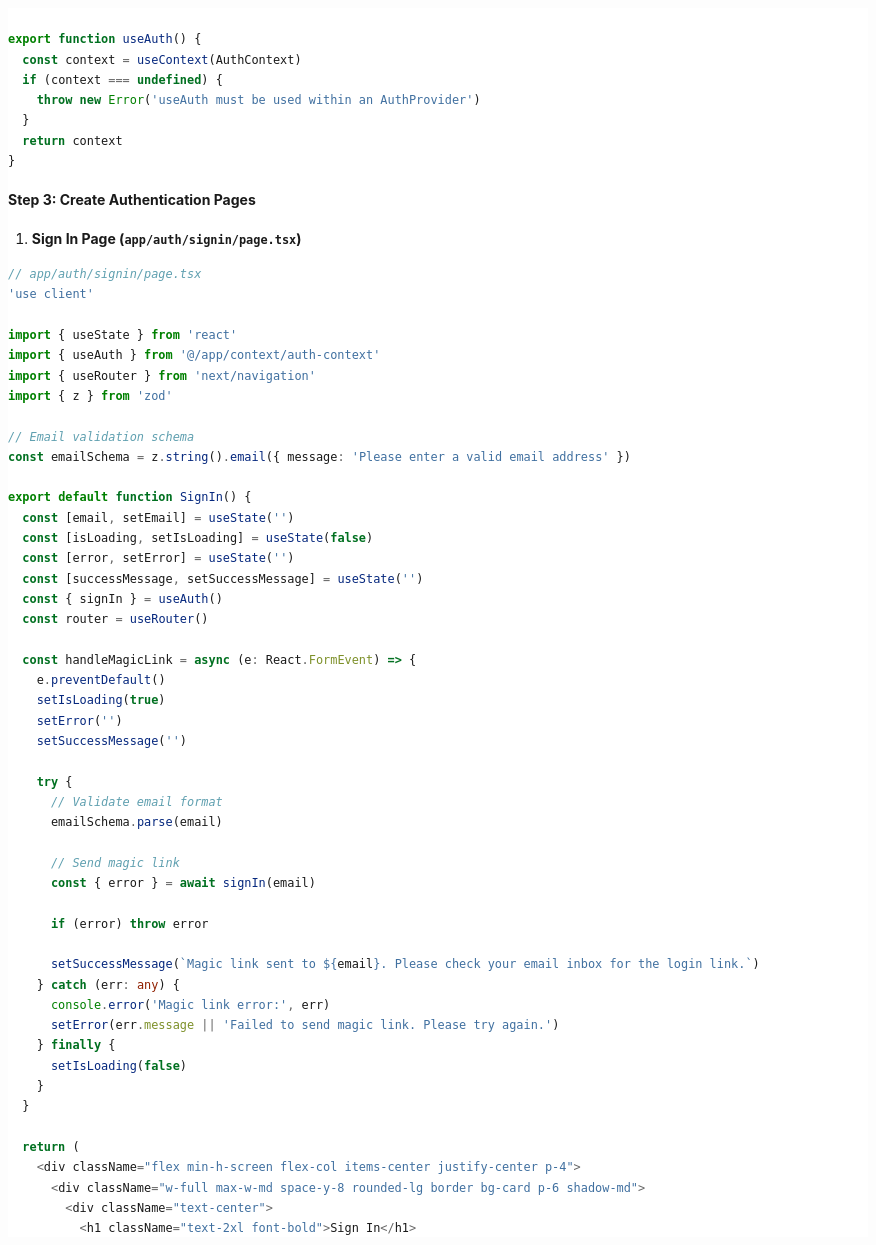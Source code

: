 ```typescript

export function useAuth() {
  const context = useContext(AuthContext)
  if (context === undefined) {
    throw new Error('useAuth must be used within an AuthProvider')
  }
  return context
}
```


#### Step 3: Create Authentication Pages

1. **Sign In Page (`app/auth/signin/page.tsx`)**

```typescript
// app/auth/signin/page.tsx
'use client'

import { useState } from 'react'
import { useAuth } from '@/app/context/auth-context'
import { useRouter } from 'next/navigation'
import { z } from 'zod'

// Email validation schema
const emailSchema = z.string().email({ message: 'Please enter a valid email address' })

export default function SignIn() {
  const [email, setEmail] = useState('')
  const [isLoading, setIsLoading] = useState(false)
  const [error, setError] = useState('')
  const [successMessage, setSuccessMessage] = useState('')
  const { signIn } = useAuth()
  const router = useRouter()

  const handleMagicLink = async (e: React.FormEvent) => {
    e.preventDefault()
    setIsLoading(true)
    setError('')
    setSuccessMessage('')

    try {
      // Validate email format
      emailSchema.parse(email)

      // Send magic link
      const { error } = await signIn(email)

      if (error) throw error

      setSuccessMessage(`Magic link sent to ${email}. Please check your email inbox for the login link.`)
    } catch (err: any) {
      console.error('Magic link error:', err)
      setError(err.message || 'Failed to send magic link. Please try again.')
    } finally {
      setIsLoading(false)
    }
  }

  return (
    <div className="flex min-h-screen flex-col items-center justify-center p-4">
      <div className="w-full max-w-md space-y-8 rounded-lg border bg-card p-6 shadow-md">
        <div className="text-center">
          <h1 className="text-2xl font-bold">Sign In</h1>
```